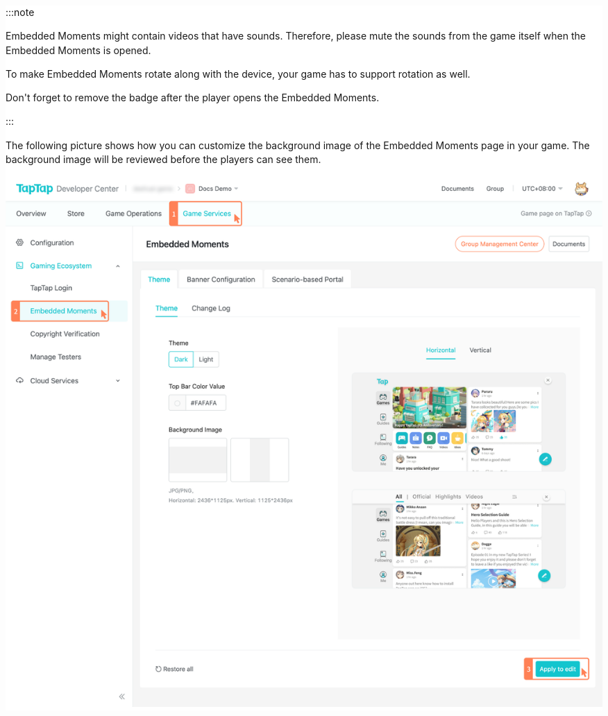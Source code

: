 </MultiLang>

:::note

Embedded Moments might contain videos that have sounds. Therefore, please mute the sounds from the game itself when the Embedded Moments is opened.

To make Embedded Moments rotate along with the device, your game has to support rotation as well.

Don't forget to remove the badge after the player opens the Embedded Moments.

:::

The following picture shows how you can customize the background image of the Embedded Moments page in your game. The background image will be reviewed before the players can see them.

![](/img/io/embedded-moments/tapmoment-theme-config.png)
